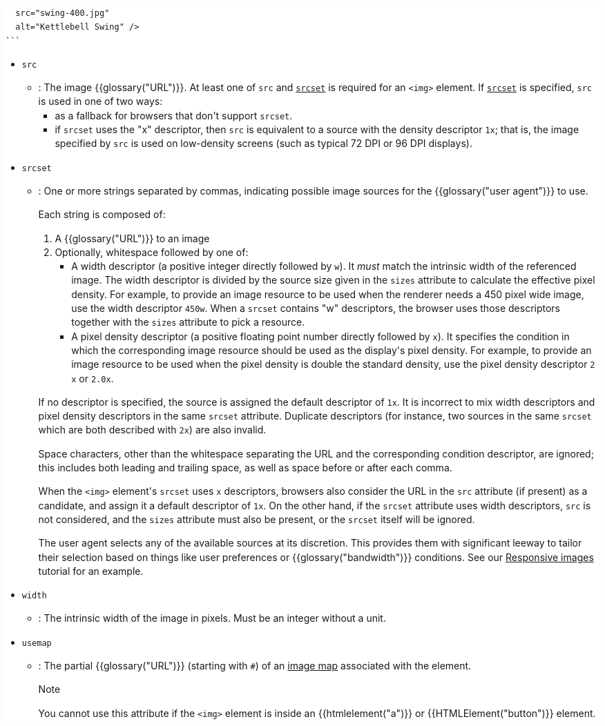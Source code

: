      src="swing-400.jpg"
      alt="Kettlebell Swing" />
    ```

- `src`
  - : The image {{glossary("URL")}}. At least one of `src` and [`srcset`](#srcset) is required for an `<img>` element. If [`srcset`](#srcset) is specified, `src` is used in one of two ways:
    - as a fallback for browsers that don't support `srcset`.
    - if `srcset` uses the "x" descriptor, then `src` is equivalent to a source with the density descriptor `1x`; that is, the image specified by `src` is used on low-density screens (such as typical 72 DPI or 96 DPI displays).

- `srcset`
  - : One or more strings separated by commas, indicating possible image sources for the {{glossary("user agent")}} to use.

    Each string is composed of:
    1. A {{glossary("URL")}} to an image
    2. Optionally, whitespace followed by one of:
       - A width descriptor (a positive integer directly followed by `w`). It _must_ match the intrinsic width of the referenced image. The width descriptor is divided by the source size given in the `sizes` attribute to calculate the effective pixel density. For example, to provide an image resource to be used when the renderer needs a 450 pixel wide image, use the width descriptor `450w`. When a `srcset` contains "w" descriptors, the browser uses those descriptors together with the `sizes` attribute to pick a resource.
       - A pixel density descriptor (a positive floating point number directly followed by `x`). It specifies the condition in which the corresponding image resource should be used as the display's pixel density. For example, to provide an image resource to be used when the pixel density is double the standard density, use the pixel density descriptor `2x` or `2.0x`.

    If no descriptor is specified, the source is assigned the default descriptor of `1x`. It is incorrect to mix width descriptors and pixel density descriptors in the same `srcset` attribute. Duplicate descriptors (for instance, two sources in the same `srcset` which are both described with `2x`) are also invalid.

    Space characters, other than the whitespace separating the URL and the corresponding condition descriptor, are ignored; this includes both leading and trailing space, as well as space before or after each comma.

    When the `<img>` element's `srcset` uses `x` descriptors, browsers also consider the URL in the `src` attribute (if present) as a candidate, and assign it a default descriptor of `1x`. On the other hand, if the `srcset` attribute uses width descriptors, `src` is not considered, and the `sizes` attribute must also be present, or the `srcset` itself will be ignored.

    The user agent selects any of the available sources at its discretion. This provides them with significant leeway to tailor their selection based on things like user preferences or {{glossary("bandwidth")}} conditions. See our [Responsive images](/en-US/docs/Web/HTML/Guides/Responsive_images) tutorial for an example.

- `width`
  - : The intrinsic width of the image in pixels. Must be an integer without a unit.
- `usemap`
  - : The partial {{glossary("URL")}} (starting with `#`) of an [image map](/en-US/docs/Web/HTML/Reference/Elements/map) associated with the element.

    > [!NOTE]
    > You cannot use this attribute if the `<img>` element is inside an {{htmlelement("a")}} or {{HTMLElement("button")}} element.
